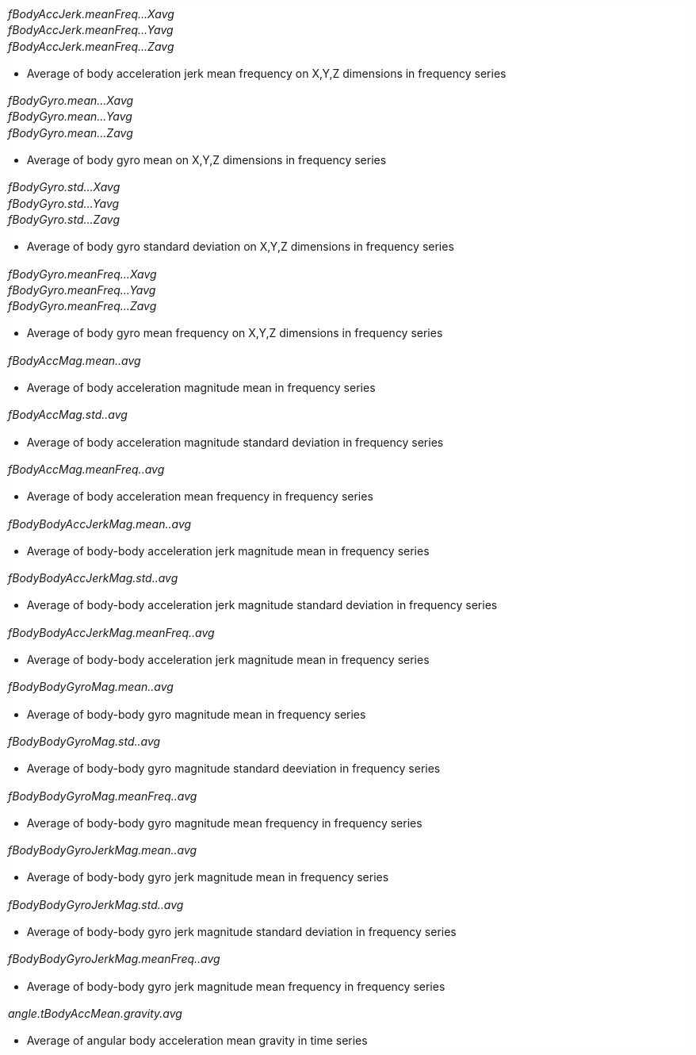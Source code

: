 *fBodyAccJerk.meanFreq...Xavg*<br> 
*fBodyAccJerk.meanFreq...Yavg*<br> 
*fBodyAccJerk.meanFreq...Zavg*<br> 
- Average of body acceleration jerk mean frequency on X,Y,Z dimensions in frequency series

*fBodyGyro.mean...Xavg*<br> 
*fBodyGyro.mean...Yavg*<br> 
*fBodyGyro.mean...Zavg*<br> 
- Average of body gyro mean on X,Y,Z dimensions in frequency series

*fBodyGyro.std...Xavg*<br> 
*fBodyGyro.std...Yavg*<br> 
*fBodyGyro.std...Zavg*<br> 
- Average of body gyro standard deviation on X,Y,Z dimensions in frequency series

*fBodyGyro.meanFreq...Xavg*<br> 
*fBodyGyro.meanFreq...Yavg*<br> 
*fBodyGyro.meanFreq...Zavg*<br> 
- Average of body gyro mean frequency on X,Y,Z dimensions in frequency series

*fBodyAccMag.mean..avg*<br> 
- Average of body acceleration magnitude mean in frequency series

*fBodyAccMag.std..avg*<br> 
- Average of body acceleration magnitude standard deviation in frequency series

*fBodyAccMag.meanFreq..avg*<br> 
- Average of body acceleration mean frequency in frequency series

*fBodyBodyAccJerkMag.mean..avg*<br> 
- Average of body-body acceleration jerk magnitude mean in frequency series

*fBodyBodyAccJerkMag.std..avg*<br> 
- Average of body-body acceleration jerk magnitude standard deviation in frequency series

*fBodyBodyAccJerkMag.meanFreq..avg*<br> 
- Average of body-body acceleration jerk magnitude mean in frequency series

*fBodyBodyGyroMag.mean..avg*<br> 
- Average of body-body gyro magnitude mean in frequency series

*fBodyBodyGyroMag.std..avg*<br> 
- Average of body-body gyro magnitude standard deeviation in frequency series

*fBodyBodyGyroMag.meanFreq..avg*<br> 
- Average of body-body gyro magnitude mean frequency in frequency series

*fBodyBodyGyroJerkMag.mean..avg*<br> 
- Average of body-body gyro jerk magnitude mean in frequency series

*fBodyBodyGyroJerkMag.std..avg*<br> 
- Average of body-body gyro jerk magnitude standard deviation in frequency series

*fBodyBodyGyroJerkMag.meanFreq..avg*<br> 
- Average of body-body gyro jerk magnitude mean frequency in frequency series

*angle.tBodyAccMean.gravity.avg*<br> 
- Average of angular body acceleration mean gravity in time series
